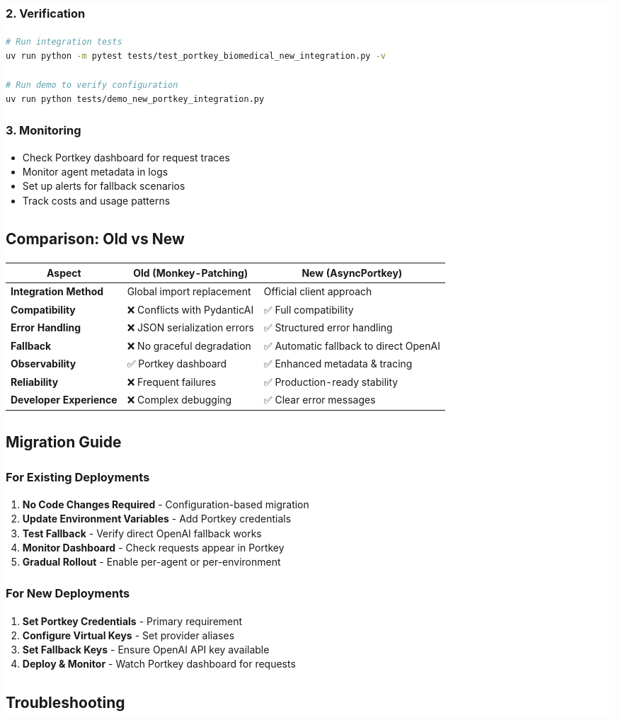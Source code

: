 
### 2. Verification
```bash
# Run integration tests
uv run python -m pytest tests/test_portkey_biomedical_new_integration.py -v

# Run demo to verify configuration
uv run python tests/demo_new_portkey_integration.py
```

### 3. Monitoring
- Check Portkey dashboard for request traces
- Monitor agent metadata in logs
- Set up alerts for fallback scenarios
- Track costs and usage patterns

## Comparison: Old vs New

| Aspect | Old (Monkey-Patching) | New (AsyncPortkey) |
|--------|----------------------|-------------------|
| **Integration Method** | Global import replacement | Official client approach |
| **Compatibility** | ❌ Conflicts with PydanticAI | ✅ Full compatibility |
| **Error Handling** | ❌ JSON serialization errors | ✅ Structured error handling |
| **Fallback** | ❌ No graceful degradation | ✅ Automatic fallback to direct OpenAI |
| **Observability** | ✅ Portkey dashboard | ✅ Enhanced metadata & tracing |
| **Reliability** | ❌ Frequent failures | ✅ Production-ready stability |
| **Developer Experience** | ❌ Complex debugging | ✅ Clear error messages |

## Migration Guide

### For Existing Deployments
1. **No Code Changes Required** - Configuration-based migration
2. **Update Environment Variables** - Add Portkey credentials
3. **Test Fallback** - Verify direct OpenAI fallback works
4. **Monitor Dashboard** - Check requests appear in Portkey
5. **Gradual Rollout** - Enable per-agent or per-environment

### For New Deployments
1. **Set Portkey Credentials** - Primary requirement
2. **Configure Virtual Keys** - Set provider aliases
3. **Set Fallback Keys** - Ensure OpenAI API key available
4. **Deploy & Monitor** - Watch Portkey dashboard for requests

## Troubleshooting
